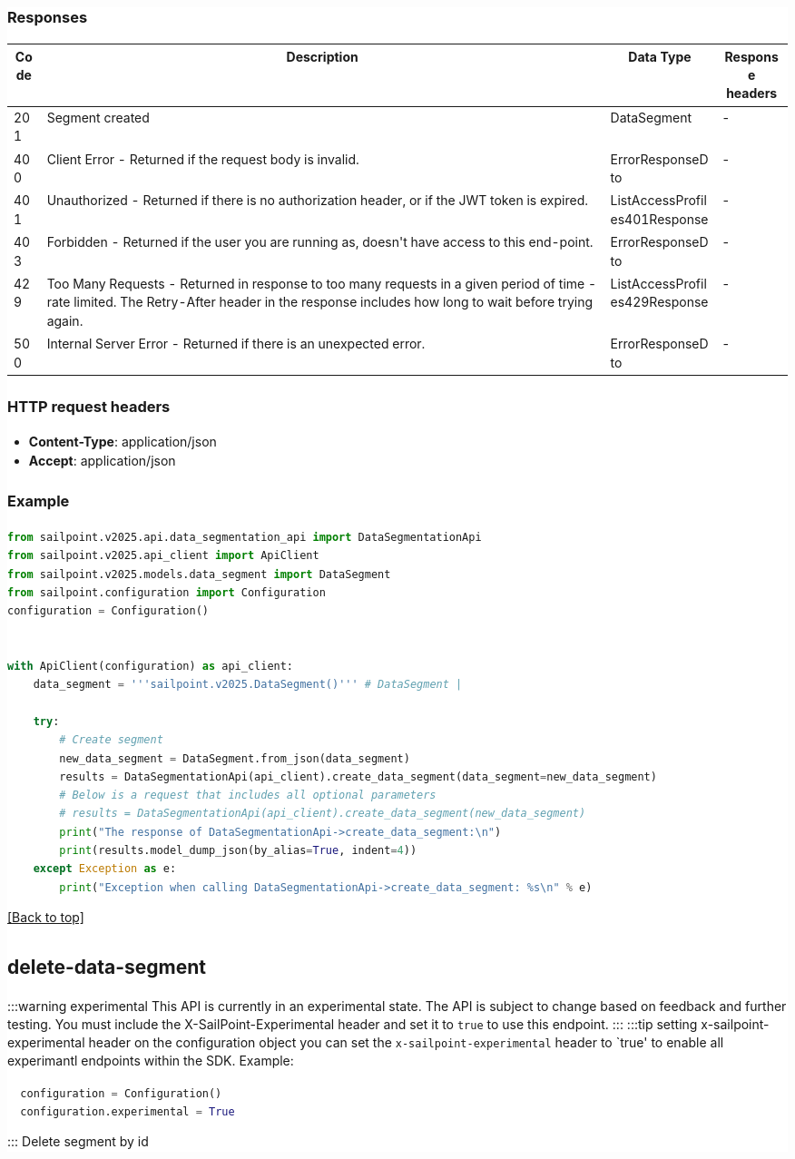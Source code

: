 ### Responses
Code | Description  | Data Type | Response headers |
------------- | ------------- | ------------- |------------------|
201 | Segment created | DataSegment |  -  |
400 | Client Error - Returned if the request body is invalid. | ErrorResponseDto |  -  |
401 | Unauthorized - Returned if there is no authorization header, or if the JWT token is expired. | ListAccessProfiles401Response |  -  |
403 | Forbidden - Returned if the user you are running as, doesn&#39;t have access to this end-point. | ErrorResponseDto |  -  |
429 | Too Many Requests - Returned in response to too many requests in a given period of time - rate limited. The Retry-After header in the response includes how long to wait before trying again. | ListAccessProfiles429Response |  -  |
500 | Internal Server Error - Returned if there is an unexpected error. | ErrorResponseDto |  -  |

### HTTP request headers
 - **Content-Type**: application/json
 - **Accept**: application/json

### Example

```python
from sailpoint.v2025.api.data_segmentation_api import DataSegmentationApi
from sailpoint.v2025.api_client import ApiClient
from sailpoint.v2025.models.data_segment import DataSegment
from sailpoint.configuration import Configuration
configuration = Configuration()


with ApiClient(configuration) as api_client:
    data_segment = '''sailpoint.v2025.DataSegment()''' # DataSegment | 

    try:
        # Create segment
        new_data_segment = DataSegment.from_json(data_segment)
        results = DataSegmentationApi(api_client).create_data_segment(data_segment=new_data_segment)
        # Below is a request that includes all optional parameters
        # results = DataSegmentationApi(api_client).create_data_segment(new_data_segment)
        print("The response of DataSegmentationApi->create_data_segment:\n")
        print(results.model_dump_json(by_alias=True, indent=4))
    except Exception as e:
        print("Exception when calling DataSegmentationApi->create_data_segment: %s\n" % e)
```



[[Back to top]](#) 

## delete-data-segment
:::warning experimental 
This API is currently in an experimental state. The API is subject to change based on feedback and further testing. You must include the X-SailPoint-Experimental header and set it to `true` to use this endpoint.
:::
:::tip setting x-sailpoint-experimental header
 on the configuration object you can set the `x-sailpoint-experimental` header to `true' to enable all experimantl endpoints within the SDK.
 Example:
 ```python
   configuration = Configuration()
   configuration.experimental = True
 ```
:::
Delete segment by id